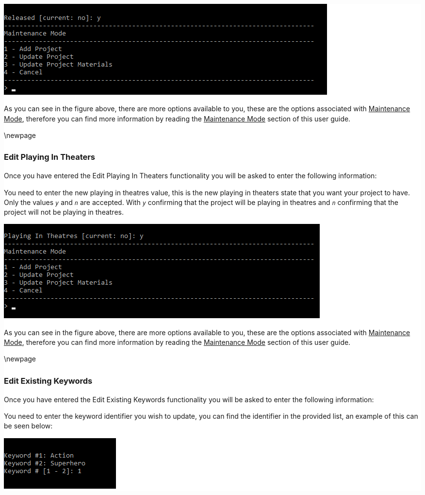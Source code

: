 ![Visual representation of the application asking for a new Released value](images/user-guide/maintenance-mode/update-project-released.png)

As you can see in the figure above, there are more options available to you, these are the options associated with [Maintenance Mode](#using-maintenance-mode), therefore you can find more information by reading the [Maintenance Mode](#using-maintenance-mode) section of this user guide.

\newpage

 ### Edit Playing In Theaters

Once you have entered the Edit Playing In Theaters functionality you will be asked to enter the following information:

You need to enter the new playing in theatres value, this is the new playing in theaters state that you want your project to have. Only the values _`y`_ and _`n`_ are accepted. With _`y`_ confirming that the project will be playing in theatres and _`n`_ confirming that the project will not be playing in theatres.

![Visual representation of the application asking for a new Project Title](images/user-guide/maintenance-mode/update-project-playing-in-theaters.png)

As you can see in the figure above, there are more options available to you, these are the options associated with [Maintenance Mode](#using-maintenance-mode), therefore you can find more information by reading the [Maintenance Mode](#using-maintenance-mode) section of this user guide.

\newpage

 ### Edit Existing Keywords

Once you have entered the Edit Existing Keywords functionality you will be asked to enter the following information:

You need to enter the keyword identifier you wish to update, you can find the identifier in the provided list, an example of this can be seen below:

![Visual representation of the application showing the current Keyword identifiers](images/user-guide/maintenance-mode/update-project-select-keyword.png)
